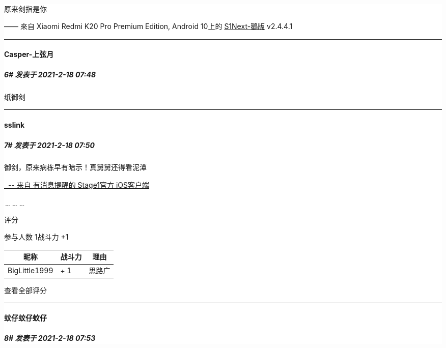 


原来剑指是你

—— 來自 Xiaomi Redmi K20 Pro Premium Edition, Android 10上的 [S1Next-鵝版](https://github.com/ykrank/S1-Next/releases) v2.4.4.1







*****

####  Casper-上弦月  
##### 6#       发表于 2021-2-18 07:48




纸御剑







*****

####  sslink  
##### 7#       发表于 2021-2-18 07:50




御剑，原来病栋早有暗示！真舅舅还得看泥潭

[  -- 来自 有消息提醒的 Stage1官方 iOS客户端](https://itunes.apple.com/fi/app/saraba1st/id1221237470?mt=8)



﹍﹍﹍

评分





 参与人数 1战斗力 +1

|昵称|战斗力|理由|
|----|---|---|
| BigLittle1999| + 1|思路广|



查看全部评分






*****

####  蚊仔蚊仔蚊仔  
##### 8#       发表于 2021-2-18 07:53
